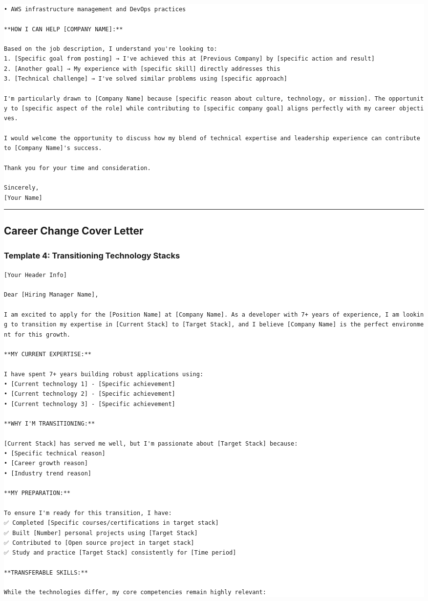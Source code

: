 ```
• AWS infrastructure management and DevOps practices

**HOW I CAN HELP [COMPANY NAME]:**

Based on the job description, I understand you're looking to:
1. [Specific goal from posting] → I've achieved this at [Previous Company] by [specific action and result]
2. [Another goal] → My experience with [specific skill] directly addresses this
3. [Technical challenge] → I've solved similar problems using [specific approach]

I'm particularly drawn to [Company Name] because [specific reason about culture, technology, or mission]. The opportunity to [specific aspect of the role] while contributing to [specific company goal] aligns perfectly with my career objectives.

I would welcome the opportunity to discuss how my blend of technical expertise and leadership experience can contribute to [Company Name]'s success.

Thank you for your time and consideration.

Sincerely,
[Your Name]
```

---

## Career Change Cover Letter

### Template 4: Transitioning Technology Stacks

```
[Your Header Info]

Dear [Hiring Manager Name],

I am excited to apply for the [Position Name] at [Company Name]. As a developer with 7+ years of experience, I am looking to transition my expertise in [Current Stack] to [Target Stack], and I believe [Company Name] is the perfect environment for this growth.

**MY CURRENT EXPERTISE:**

I have spent 7+ years building robust applications using:
• [Current technology 1] - [Specific achievement]
• [Current technology 2] - [Specific achievement]
• [Current technology 3] - [Specific achievement]

**WHY I'M TRANSITIONING:**

[Current Stack] has served me well, but I'm passionate about [Target Stack] because:
• [Specific technical reason]
• [Career growth reason]
• [Industry trend reason]

**MY PREPARATION:**

To ensure I'm ready for this transition, I have:
✅ Completed [Specific courses/certifications in target stack]
✅ Built [Number] personal projects using [Target Stack]
✅ Contributed to [Open source project in target stack]
✅ Study and practice [Target Stack] consistently for [Time period]

**TRANSFERABLE SKILLS:**

While the technologies differ, my core competencies remain highly relevant:
```